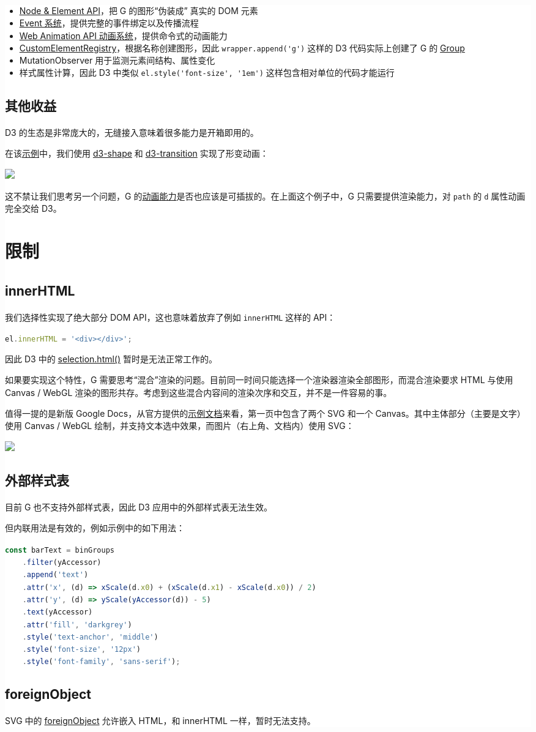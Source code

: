 -   [Node & Element API](/zh/docs/api/builtin-objects/node)，把 G 的图形“伪装成” 真实的 DOM 元素
-   [Event 系统](/zh/docs/api/event)，提供完整的事件绑定以及传播流程
-   [Web Animation API 动画系统](/zh/docs/api/animation)，提供命令式的动画能力
-   [CustomElementRegistry](/zh/docs/api/canvas#使用-customelementregistry)，根据名称创建图形，因此 `wrapper.append('g')` 这样的 D3 代码实际上创建了 G 的 [Group]()
-   MutationObserver 用于监测元素间结构、属性变化
-   样式属性计算，因此 D3 中类似 `el.style('font-size', '1em')` 这样包含相对单位的代码才能运行

## 其他收益

D3 的生态是非常庞大的，无缝接入意味着很多能力是开箱即用的。

在该[示例](/zh/examples/ecosystem#d3-piechart)中，我们使用 [d3-shape](https://github.com/d3/d3-shape) 和 [d3-transition](https://github.com/d3/d3-transition) 实现了形变动画：

<img src="https://gw.alipayobjects.com/mdn/rms_6ae20b/afts/img/A*Wq7wSK_0p3AAAAAAAAAAAAAAARQnAQ" width="300px">

这不禁让我们思考另一个问题，G 的[动画能力](/zh/docs/api/animation)是否也应该是可插拔的。在上面这个例子中，G 只需要提供渲染能力，对 `path` 的 `d` 属性动画完全交给 D3。

# 限制

## innerHTML

我们选择性实现了绝大部分 DOM API，这也意味着放弃了例如 `innerHTML` 这样的 API：

```js
el.innerHTML = '<div></div>';
```

因此 D3 中的 [selection.html()](https://github.com/d3/d3-selection#selection_html) 暂时是无法正常工作的。

如果要实现这个特性，G 需要思考“混合”渲染的问题。目前同一时间只能选择一个渲染器渲染全部图形，而混合渲染要求 HTML 与使用 Canvas / WebGL 渲染的图形共存。考虑到这些混合内容间的渲染次序和交互，并不是一件容易的事。

值得一提的是新版 Google Docs，从官方提供的[示例文档](https://docs.google.com/document/d/1N1XaAI4ZlCUHNWJBXJUBFjxSTlsD5XctCz6LB3Calcg/preview#)来看，第一页中包含了两个 SVG 和一个 Canvas。其中主体部分（主要是文字）使用 Canvas / WebGL 绘制，并支持文本选中效果，而图片（右上角、文档内）使用 SVG：

<img src="https://gw.alipayobjects.com/mdn/rms_6ae20b/afts/img/A*2pjkRoa5VM8AAAAAAAAAAAAAARQnAQ" width="600px">

## 外部样式表

目前 G 也不支持外部样式表，因此 D3 应用中的外部样式表无法生效。

但内联用法是有效的，例如示例中的如下用法：

```js
const barText = binGroups
    .filter(yAccessor)
    .append('text')
    .attr('x', (d) => xScale(d.x0) + (xScale(d.x1) - xScale(d.x0)) / 2)
    .attr('y', (d) => yScale(yAccessor(d)) - 5)
    .text(yAccessor)
    .attr('fill', 'darkgrey')
    .style('text-anchor', 'middle')
    .style('font-size', '12px')
    .style('font-family', 'sans-serif');
```

## foreignObject

SVG 中的 [foreignObject](https://developer.mozilla.org/zh-CN/docs/Web/SVG/Element/foreignObject) 允许嵌入 HTML，和 innerHTML 一样，暂时无法支持。
